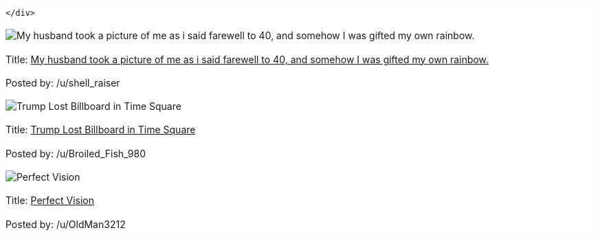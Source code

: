     </div>
  </div>
</div>

<div class="card">
  <div class="card-image">
    <img class="post-img" src="https://i.redd.it/4xtzo3ap08t71.jpg" alt="My husband took a picture of me as i said farewell to 40, and somehow I was gifted my own rainbow." title="My husband took a picture of me as i said farewell to 40, and somehow I was gifted my own rainbow." />
  </div>
  <div class="card-content">
    <div class="media">
      <div class="media-content">
        <p class="title is-4">
           Title: <a href="https://www.reddit.com/r/pics/comments/q7bcfp/my_husband_took_a_picture_of_me_as_i_said/">My husband took a picture of me as i said farewell to 40, and somehow I was gifted my own rainbow.</a>
        </p>
        <p class="subtitle is-4">Posted by: /u/shell_raiser</p>
      </div>
    </div>
  </div>
</div>

<div class="card">
  <div class="card-image">
    <img class="post-img" src="https://i.redd.it/io6cheewvet71.jpg" alt="Trump Lost Billboard in Time Square" title="Trump Lost Billboard in Time Square" />
  </div>
  <div class="card-content">
    <div class="media">
      <div class="media-content">
        <p class="title is-4">
           Title: <a href="https://www.reddit.com/r/pics/comments/q7yya5/trump_lost_billboard_in_time_square/">Trump Lost Billboard in Time Square</a>
        </p>
        <p class="subtitle is-4">Posted by: /u/Broiled_Fish_980</p>
      </div>
    </div>
  </div>
</div>

<div class="card">
  <div class="card-image">
    <img class="post-img" src="https://i.redd.it/r9uatyav3ns71.jpg" alt="Perfect Vision" title="Perfect Vision" />
  </div>
  <div class="card-content">
    <div class="media">
      <div class="media-content">
        <p class="title is-4">
           Title: <a href="https://www.reddit.com/r/Funnypics/comments/q5a0bp/perfect_vision/">Perfect Vision</a>
        </p>
        <p class="subtitle is-4">Posted by: /u/OldMan3212</p>
      </div>
    </div>
  </div>
</div>

